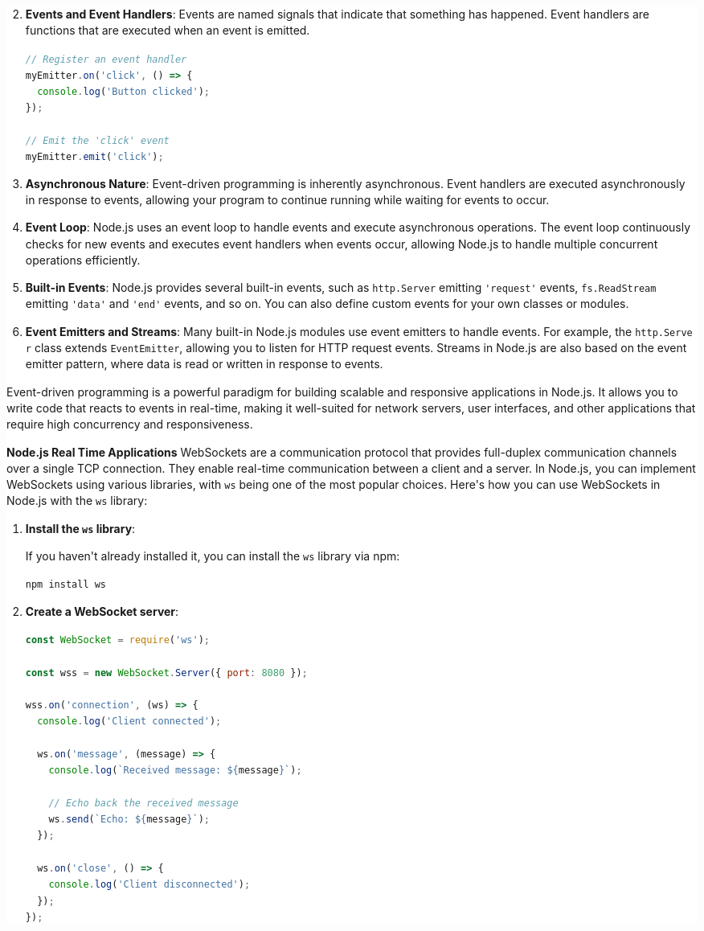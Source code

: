2. **Events and Event Handlers**: Events are named signals that indicate that something has happened. Event handlers are functions that are executed when an event is emitted.

    ```javascript
    // Register an event handler
    myEmitter.on('click', () => {
      console.log('Button clicked');
    });

    // Emit the 'click' event
    myEmitter.emit('click');
    ```

3. **Asynchronous Nature**: Event-driven programming is inherently asynchronous. Event handlers are executed asynchronously in response to events, allowing your program to continue running while waiting for events to occur.

4. **Event Loop**: Node.js uses an event loop to handle events and execute asynchronous operations. The event loop continuously checks for new events and executes event handlers when events occur, allowing Node.js to handle multiple concurrent operations efficiently.

5. **Built-in Events**: Node.js provides several built-in events, such as `http.Server` emitting `'request'` events, `fs.ReadStream` emitting `'data'` and `'end'` events, and so on. You can also define custom events for your own classes or modules.

6. **Event Emitters and Streams**: Many built-in Node.js modules use event emitters to handle events. For example, the `http.Server` class extends `EventEmitter`, allowing you to listen for HTTP request events. Streams in Node.js are also based on the event emitter pattern, where data is read or written in response to events.

Event-driven programming is a powerful paradigm for building scalable and responsive applications in Node.js. It allows you to write code that reacts to events in real-time, making it well-suited for network servers, user interfaces, and other applications that require high concurrency and responsiveness.

**Node.js Real Time Applications**
WebSockets are a communication protocol that provides full-duplex communication channels over a single TCP connection. They enable real-time communication between a client and a server. In Node.js, you can implement WebSockets using various libraries, with `ws` being one of the most popular choices. Here's how you can use WebSockets in Node.js with the `ws` library:

1. **Install the `ws` library**:
   
   If you haven't already installed it, you can install the `ws` library via npm:

   ```
   npm install ws
   ```

2. **Create a WebSocket server**:

   ```javascript
   const WebSocket = require('ws');

   const wss = new WebSocket.Server({ port: 8080 });

   wss.on('connection', (ws) => {
     console.log('Client connected');

     ws.on('message', (message) => {
       console.log(`Received message: ${message}`);

       // Echo back the received message
       ws.send(`Echo: ${message}`);
     });

     ws.on('close', () => {
       console.log('Client disconnected');
     });
   });
   ```